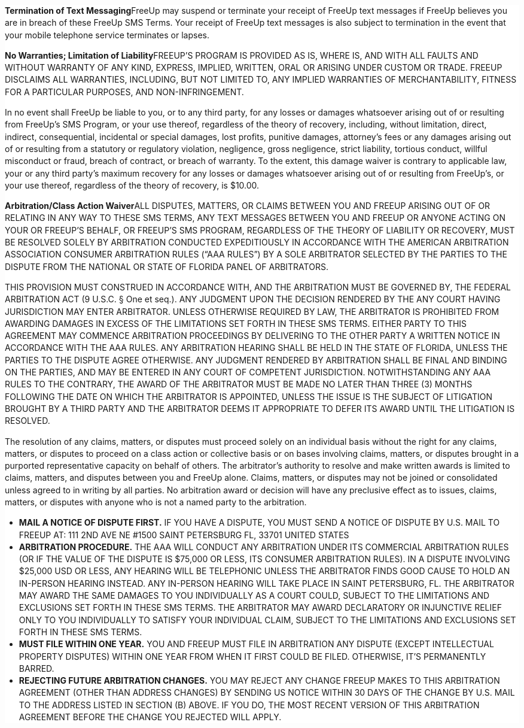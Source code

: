 **Termination of Text Messaging**FreeUp may suspend or terminate your receipt of FreeUp text messages if FreeUp believes you are in breach of these FreeUp SMS Terms. Your receipt of FreeUp text messages is also subject to termination in the event that your mobile telephone service terminates or lapses. 

**No Warranties; Limitation of Liability**FREEUP’S PROGRAM IS PROVIDED AS IS, WHERE IS, AND WITH ALL FAULTS AND WITHOUT WARRANTY OF ANY KIND, EXPRESS, IMPLIED, WRITTEN, ORAL OR ARISING UNDER CUSTOM OR TRADE. FREEUP DISCLAIMS ALL WARRANTIES, INCLUDING, BUT NOT LIMITED TO, ANY IMPLIED WARRANTIES OF MERCHANTABILITY, FITNESS FOR A PARTICULAR PURPOSES, AND NON-INFRINGEMENT.

In no event shall FreeUp be liable to you, or to any third party, for any losses or damages whatsoever arising out of or resulting from FreeUp’s SMS Program, or your use thereof, regardless of the theory of recovery, including, without limitation, direct, indirect, consequential, incidental or special damages, lost profits, punitive damages, attorney’s fees or any damages arising out of or resulting from a statutory or regulatory violation, negligence, gross negligence, strict liability, tortious conduct, willful misconduct or fraud, breach of contract, or breach of warranty. To the extent, this damage waiver is contrary to applicable law, your or any third party’s maximum recovery for any losses or damages whatsoever arising out of or resulting from FreeUp’s, or your use thereof, regardless of the theory of recovery, is $10.00.

**Arbitration/Class Action Waiver**ALL DISPUTES, MATTERS, OR CLAIMS BETWEEN YOU AND FREEUP ARISING OUT OF OR RELATING IN ANY WAY TO THESE SMS TERMS, ANY TEXT MESSAGES BETWEEN YOU AND FREEUP OR ANYONE ACTING ON YOUR OR FREEUP’S BEHALF, OR FREEUP’S SMS PROGRAM, REGARDLESS OF THE THEORY OF LIABILITY OR RECOVERY, MUST BE RESOLVED SOLELY BY ARBITRATION CONDUCTED EXPEDITIOUSLY IN ACCORDANCE WITH THE AMERICAN ARBITRATION ASSOCIATION CONSUMER ARBITRATION RULES (“AAA RULES”) BY A SOLE ARBITRATOR SELECTED BY THE PARTIES TO THE DISPUTE FROM THE NATIONAL OR STATE OF FLORIDA PANEL OF ARBITRATORS. 

THIS PROVISION MUST CONSTRUED IN ACCORDANCE WITH, AND THE ARBITRATION MUST BE GOVERNED BY, THE FEDERAL ARBITRATION ACT (9 U.S.C. § One et seq.). ANY JUDGMENT UPON THE DECISION RENDERED BY THE ANY COURT HAVING JURISDICTION MAY ENTER ARBITRATOR. UNLESS OTHERWISE REQUIRED BY LAW, THE ARBITRATOR IS PROHIBITED FROM AWARDING DAMAGES IN EXCESS OF THE LIMITATIONS SET FORTH IN THESE SMS TERMS. EITHER PARTY TO THIS AGREEMENT MAY COMMENCE ARBITRATION PROCEEDINGS BY DELIVERING TO THE OTHER PARTY A WRITTEN NOTICE IN ACCORDANCE WITH THE AAA RULES. ANY ARBITRATION HEARING SHALL BE HELD IN THE STATE OF FLORIDA, UNLESS THE PARTIES TO THE DISPUTE AGREE OTHERWISE. ANY JUDGMENT RENDERED BY ARBITRATION SHALL BE FINAL AND BINDING ON THE PARTIES, AND MAY BE ENTERED IN ANY COURT OF COMPETENT JURISDICTION. NOTWITHSTANDING ANY AAA RULES TO THE CONTRARY, THE AWARD OF THE ARBITRATOR MUST BE MADE NO LATER THAN THREE (3) MONTHS FOLLOWING THE DATE ON WHICH THE ARBITRATOR IS APPOINTED, UNLESS THE ISSUE IS THE SUBJECT OF LITIGATION BROUGHT BY A THIRD PARTY AND THE ARBITRATOR DEEMS IT APPROPRIATE TO DEFER ITS AWARD UNTIL THE LITIGATION IS RESOLVED. 

The resolution of any claims, matters, or disputes must proceed solely on an individual basis without the right for any claims, matters, or disputes to proceed on a class action or collective basis or on bases involving claims, matters, or disputes brought in a purported representative capacity on behalf of others. The arbitrator’s authority to resolve and make written awards is limited to claims, matters, and disputes between you and FreeUp alone. Claims, matters, or disputes may not be joined or consolidated unless agreed to in writing by all parties. No arbitration award or decision will have any preclusive effect as to issues, claims, matters, or disputes with anyone who is not a named party to the arbitration.

* **MAIL A NOTICE OF DISPUTE FIRST.** IF YOU HAVE A DISPUTE, YOU MUST SEND A NOTICE OF DISPUTE BY U.S. MAIL TO FREEUP AT: 111 2ND AVE NE #1500 SAINT PETERSBURG FL, 33701 UNITED STATES
* **ARBITRATION PROCEDURE.** THE AAA WILL CONDUCT ANY ARBITRATION UNDER ITS COMMERCIAL ARBITRATION RULES (OR IF THE VALUE OF THE DISPUTE IS $75,000 OR LESS, ITS CONSUMER ARBITRATION RULES). IN A DISPUTE INVOLVING $25,000 USD OR LESS, ANY HEARING WILL BE TELEPHONIC UNLESS THE ARBITRATOR FINDS GOOD CAUSE TO HOLD AN IN-PERSON HEARING INSTEAD. ANY IN-PERSON HEARING WILL TAKE PLACE IN SAINT PETERSBURG, FL. THE ARBITRATOR MAY AWARD THE SAME DAMAGES TO YOU INDIVIDUALLY AS A COURT COULD, SUBJECT TO THE LIMITATIONS AND EXCLUSIONS SET FORTH IN THESE SMS TERMS. THE ARBITRATOR MAY AWARD DECLARATORY OR INJUNCTIVE RELIEF ONLY TO YOU INDIVIDUALLY TO SATISFY YOUR INDIVIDUAL CLAIM, SUBJECT TO THE LIMITATIONS AND EXCLUSIONS SET FORTH IN THESE SMS TERMS.
* **MUST FILE WITHIN ONE YEAR.** YOU AND FREEUP MUST FILE IN ARBITRATION ANY DISPUTE (EXCEPT INTELLECTUAL PROPERTY DISPUTES) WITHIN ONE YEAR FROM WHEN IT FIRST COULD BE FILED. OTHERWISE, IT’S PERMANENTLY BARRED.
* **REJECTING FUTURE ARBITRATION CHANGES.** YOU MAY REJECT ANY CHANGE FREEUP MAKES TO THIS ARBITRATION AGREEMENT (OTHER THAN ADDRESS CHANGES) BY SENDING US NOTICE WITHIN 30 DAYS OF THE CHANGE BY U.S. MAIL TO THE ADDRESS LISTED IN SECTION (B) ABOVE. IF YOU DO, THE MOST RECENT VERSION OF THIS ARBITRATION AGREEMENT BEFORE THE CHANGE YOU REJECTED WILL APPLY.